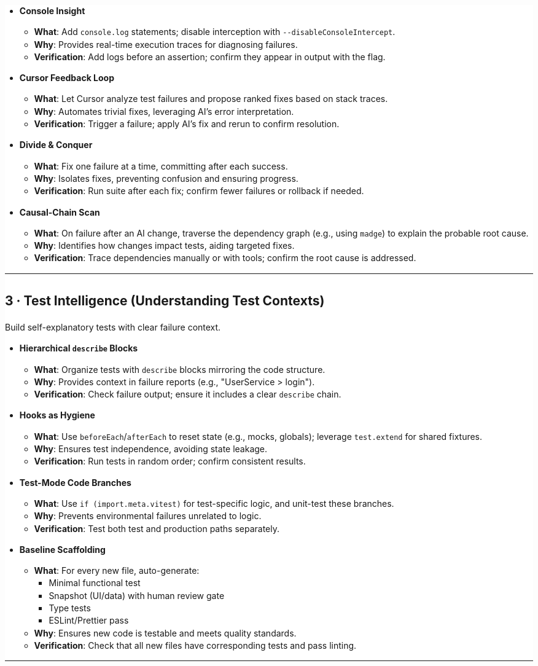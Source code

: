 - **Console Insight**
  - **What**: Add `console.log` statements; disable interception with `--disableConsoleIntercept`.
  - **Why**: Provides real-time execution traces for diagnosing failures.
  - **Verification**: Add logs before an assertion; confirm they appear in output with the flag.

- **Cursor Feedback Loop**
  - **What**: Let Cursor analyze test failures and propose ranked fixes based on stack traces.
  - **Why**: Automates trivial fixes, leveraging AI’s error interpretation.
  - **Verification**: Trigger a failure; apply AI’s fix and rerun to confirm resolution.

- **Divide & Conquer**
  - **What**: Fix one failure at a time, committing after each success.
  - **Why**: Isolates fixes, preventing confusion and ensuring progress.
  - **Verification**: Run suite after each fix; confirm fewer failures or rollback if needed.

- **Causal-Chain Scan**
  - **What**: On failure after an AI change, traverse the dependency graph (e.g., using `madge`) to
    explain the probable root cause.
  - **Why**: Identifies how changes impact tests, aiding targeted fixes.
  - **Verification**: Trace dependencies manually or with tools; confirm the root cause is
    addressed.

---

## 3 · Test Intelligence (Understanding Test Contexts)

Build self-explanatory tests with clear failure context.

- **Hierarchical `describe` Blocks**
  - **What**: Organize tests with `describe` blocks mirroring the code structure.
  - **Why**: Provides context in failure reports (e.g., "UserService > login").
  - **Verification**: Check failure output; ensure it includes a clear `describe` chain.

- **Hooks as Hygiene**
  - **What**: Use `beforeEach`/`afterEach` to reset state (e.g., mocks, globals); leverage
    `test.extend` for shared fixtures.
  - **Why**: Ensures test independence, avoiding state leakage.
  - **Verification**: Run tests in random order; confirm consistent results.

- **Test-Mode Code Branches**
  - **What**: Use `if (import.meta.vitest)` for test-specific logic, and unit-test these branches.
  - **Why**: Prevents environmental failures unrelated to logic.
  - **Verification**: Test both test and production paths separately.

- **Baseline Scaffolding**
  - **What**: For every new file, auto-generate:
    - Minimal functional test
    - Snapshot (UI/data) with human review gate
    - Type tests
    - ESLint/Prettier pass
  - **Why**: Ensures new code is testable and meets quality standards.
  - **Verification**: Check that all new files have corresponding tests and pass linting.

---
